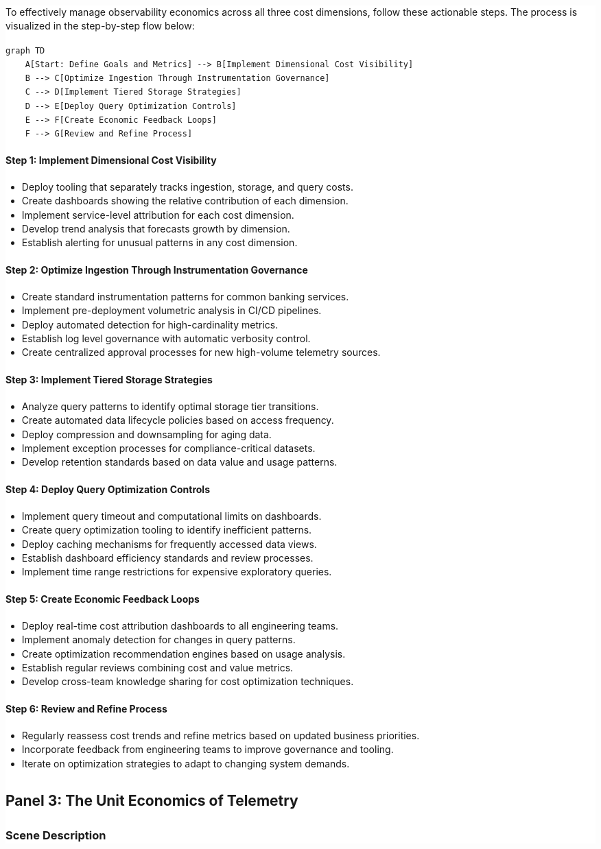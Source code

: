 To effectively manage observability economics across all three cost dimensions, follow these actionable steps. The process is visualized in the step-by-step flow below:

```mermaid
graph TD
    A[Start: Define Goals and Metrics] --> B[Implement Dimensional Cost Visibility]
    B --> C[Optimize Ingestion Through Instrumentation Governance]
    C --> D[Implement Tiered Storage Strategies]
    D --> E[Deploy Query Optimization Controls]
    E --> F[Create Economic Feedback Loops]
    F --> G[Review and Refine Process]
```

#### Step 1: Implement Dimensional Cost Visibility
- Deploy tooling that separately tracks ingestion, storage, and query costs.
- Create dashboards showing the relative contribution of each dimension.
- Implement service-level attribution for each cost dimension.
- Develop trend analysis that forecasts growth by dimension.
- Establish alerting for unusual patterns in any cost dimension.

#### Step 2: Optimize Ingestion Through Instrumentation Governance
- Create standard instrumentation patterns for common banking services.
- Implement pre-deployment volumetric analysis in CI/CD pipelines.
- Deploy automated detection for high-cardinality metrics.
- Establish log level governance with automatic verbosity control.
- Create centralized approval processes for new high-volume telemetry sources.

#### Step 3: Implement Tiered Storage Strategies
- Analyze query patterns to identify optimal storage tier transitions.
- Create automated data lifecycle policies based on access frequency.
- Deploy compression and downsampling for aging data.
- Implement exception processes for compliance-critical datasets.
- Develop retention standards based on data value and usage patterns.

#### Step 4: Deploy Query Optimization Controls
- Implement query timeout and computational limits on dashboards.
- Create query optimization tooling to identify inefficient patterns.
- Deploy caching mechanisms for frequently accessed data views.
- Establish dashboard efficiency standards and review processes.
- Implement time range restrictions for expensive exploratory queries.

#### Step 5: Create Economic Feedback Loops
- Deploy real-time cost attribution dashboards to all engineering teams.
- Implement anomaly detection for changes in query patterns.
- Create optimization recommendation engines based on usage analysis.
- Establish regular reviews combining cost and value metrics.
- Develop cross-team knowledge sharing for cost optimization techniques.

#### Step 6: Review and Refine Process
- Regularly reassess cost trends and refine metrics based on updated business priorities.
- Incorporate feedback from engineering teams to improve governance and tooling.
- Iterate on optimization strategies to adapt to changing system demands.
## Panel 3: The Unit Economics of Telemetry
### Scene Description
